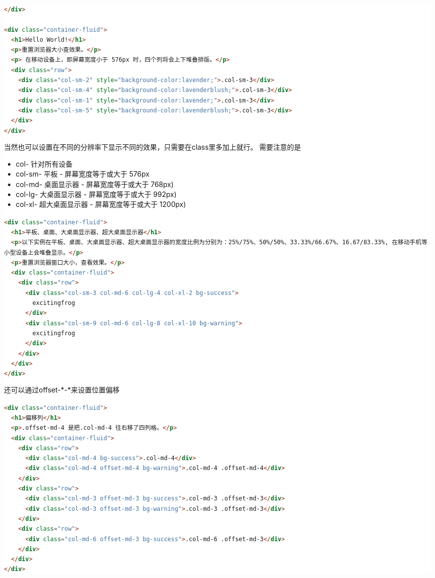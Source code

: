 ```html
</div>

<div class="container-fluid">
  <h1>Hello World!</h1>
  <p>重置浏览器大小查效果。</p>
  <p> 在移动设备上，即屏幕宽度小于 576px 时，四个列将会上下堆叠排版。</p>
  <div class="row">
    <div class="col-sm-2" style="background-color:lavender;">.col-sm-3</div>
    <div class="col-sm-4" style="background-color:lavenderblush;">.col-sm-3</div>
    <div class="col-sm-1" style="background-color:lavender;">.col-sm-3</div>
    <div class="col-sm-5" style="background-color:lavenderblush;">.col-sm-3</div>
  </div>
</div>
```
当然也可以设置在不同的分辨率下显示不同的效果，只需要在class里多加上就行。
需要注意的是
- col- 针对所有设备
- col-sm- 平板 - 屏幕宽度等于或大于 576px
- col-md- 桌面显示器 - 屏幕宽度等于或大于 768px)
- col-lg- 大桌面显示器 - 屏幕宽度等于或大于 992px)
- col-xl- 超大桌面显示器 - 屏幕宽度等于或大于 1200px)

```html
<div class="container-fluid">
  <h1>平板、桌面、大桌面显示器、超大桌面显示器</h1>
  <p>以下实例在平板、桌面、大桌面显示器、超大桌面显示器的宽度比例为分别为：25%/75%、50%/50%、33.33%/66.67%、16.67/83.33%, 在移动手机等小型设备上会堆叠显示。</p>
  <p>重置浏览器窗口大小，查看效果。</p>
  <div class="container-fluid">
    <div class="row">
      <div class="col-sm-3 col-md-6 col-lg-4 col-xl-2 bg-success">
        excitingfrog
      </div>
      <div class="col-sm-9 col-md-6 col-lg-8 col-xl-10 bg-warning">
        excitingfrog
      </div>
    </div>
  </div>
</div>
```
还可以通过offset-\*-\*来设置位置偏移
```html
<div class="container-fluid">
  <h1>偏移列</h1>
  <p>.offset-md-4 是把.col-md-4 往右移了四列格。</p>
  <div class="container-fluid">
    <div class="row">
      <div class="col-md-4 bg-success">.col-md-4</div>
      <div class="col-md-4 offset-md-4 bg-warning">.col-md-4 .offset-md-4</div>
    </div>
    <div class="row">
      <div class="col-md-3 offset-md-3 bg-success">.col-md-3 .offset-md-3</div>
      <div class="col-md-3 offset-md-3 bg-warning">.col-md-3 .offset-md-3</div>
    </div>
    <div class="row">
      <div class="col-md-6 offset-md-3 bg-success">.col-md-6 .offset-md-3</div>
    </div>
  </div>
</div>
```
